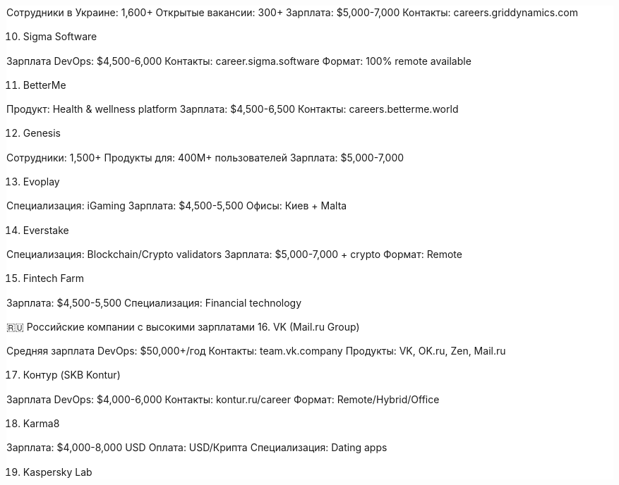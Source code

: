 Сотрудники в Украине: 1,600+
Открытые вакансии: 300+
Зарплата: $5,000-7,000
Контакты: careers.griddynamics.com

10. Sigma Software

Зарплата DevOps: $4,500-6,000
Контакты: career.sigma.software
Формат: 100% remote available

11. BetterMe

Продукт: Health & wellness platform
Зарплата: $4,500-6,500
Контакты: careers.betterme.world

12. Genesis

Сотрудники: 1,500+
Продукты для: 400M+ пользователей
Зарплата: $5,000-7,000

13. Evoplay

Специализация: iGaming
Зарплата: $4,500-5,500
Офисы: Киев + Malta

14. Everstake

Специализация: Blockchain/Crypto validators
Зарплата: $5,000-7,000 + crypto
Формат: Remote

15. Fintech Farm

Зарплата: $4,500-5,500
Специализация: Financial technology

🇷🇺 Российские компании с высокими зарплатами
16. VK (Mail.ru Group)

Средняя зарплата DevOps: $50,000+/год
Контакты: team.vk.company
Продукты: VK, OK.ru, Zen, Mail.ru

17. Контур (SKB Kontur)

Зарплата DevOps: $4,000-6,000
Контакты: kontur.ru/career
Формат: Remote/Hybrid/Office

18. Karma8

Зарплата: $4,000-8,000 USD
Оплата: USD/Крипта
Специализация: Dating apps

19. Kaspersky Lab

